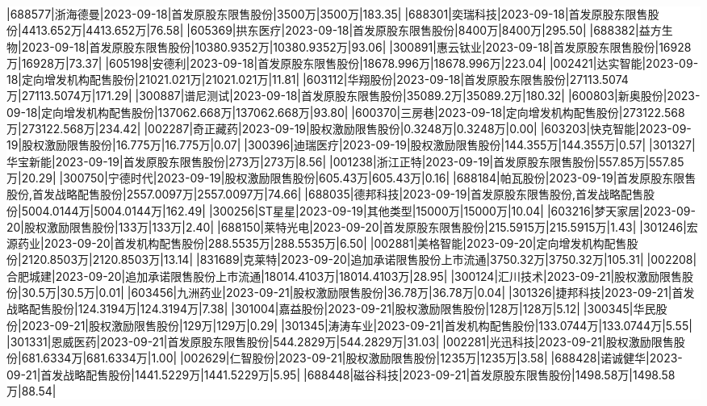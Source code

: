 |688577|浙海德曼|2023-09-18|首发原股东限售股份|3500万|3500万|183.35|
|688301|奕瑞科技|2023-09-18|首发原股东限售股份|4413.652万|4413.652万|76.58|
|605369|拱东医疗|2023-09-18|首发原股东限售股份|8400万|8400万|295.50|
|688382|益方生物|2023-09-18|首发原股东限售股份|10380.9352万|10380.9352万|93.06|
|300891|惠云钛业|2023-09-18|首发原股东限售股份|16928万|16928万|73.37|
|605198|安德利|2023-09-18|首发原股东限售股份|18678.996万|18678.996万|223.04|
|002421|达实智能|2023-09-18|定向增发机构配售股份|21021.021万|21021.021万|11.81|
|603112|华翔股份|2023-09-18|首发原股东限售股份|27113.5074万|27113.5074万|171.29|
|300887|谱尼测试|2023-09-18|首发原股东限售股份|35089.2万|35089.2万|180.32|
|600803|新奥股份|2023-09-18|定向增发机构配售股份|137062.668万|137062.668万|93.80|
|600370|三房巷|2023-09-18|定向增发机构配售股份|273122.568万|273122.568万|234.42|
|002287|奇正藏药|2023-09-19|股权激励限售股份|0.3248万|0.3248万|0.00|
|603203|快克智能|2023-09-19|股权激励限售股份|16.775万|16.775万|0.07|
|300396|迪瑞医疗|2023-09-19|股权激励限售股份|144.355万|144.355万|0.57|
|301327|华宝新能|2023-09-19|首发原股东限售股份|273万|273万|8.56|
|001238|浙江正特|2023-09-19|首发原股东限售股份|557.85万|557.85万|20.29|
|300750|宁德时代|2023-09-19|股权激励限售股份|605.43万|605.43万|0.16|
|688184|帕瓦股份|2023-09-19|首发原股东限售股份,首发战略配售股份|2557.0097万|2557.0097万|74.66|
|688035|德邦科技|2023-09-19|首发原股东限售股份,首发战略配售股份|5004.0144万|5004.0144万|162.49|
|300256|ST星星|2023-09-19|其他类型|15000万|15000万|10.04|
|603216|梦天家居|2023-09-20|股权激励限售股份|133万|133万|2.40|
|688150|莱特光电|2023-09-20|首发原股东限售股份|215.5915万|215.5915万|1.43|
|301246|宏源药业|2023-09-20|首发机构配售股份|288.5535万|288.5535万|6.50|
|002881|美格智能|2023-09-20|定向增发机构配售股份|2120.8503万|2120.8503万|13.14|
|831689|克莱特|2023-09-20|追加承诺限售股份上市流通|3750.32万|3750.32万|105.31|
|002208|合肥城建|2023-09-20|追加承诺限售股份上市流通|18014.4103万|18014.4103万|28.95|
|300124|汇川技术|2023-09-21|股权激励限售股份|30.5万|30.5万|0.01|
|603456|九洲药业|2023-09-21|股权激励限售股份|36.78万|36.78万|0.04|
|301326|捷邦科技|2023-09-21|首发战略配售股份|124.3194万|124.3194万|7.38|
|301004|嘉益股份|2023-09-21|股权激励限售股份|128万|128万|5.12|
|300345|华民股份|2023-09-21|股权激励限售股份|129万|129万|0.29|
|301345|涛涛车业|2023-09-21|首发机构配售股份|133.0744万|133.0744万|5.55|
|301331|恩威医药|2023-09-21|首发原股东限售股份|544.2829万|544.2829万|31.03|
|002281|光迅科技|2023-09-21|股权激励限售股份|681.6334万|681.6334万|1.00|
|002629|仁智股份|2023-09-21|股权激励限售股份|1235万|1235万|3.58|
|688428|诺诚健华|2023-09-21|首发战略配售股份|1441.5229万|1441.5229万|5.95|
|688448|磁谷科技|2023-09-21|首发原股东限售股份|1498.58万|1498.58万|88.54|